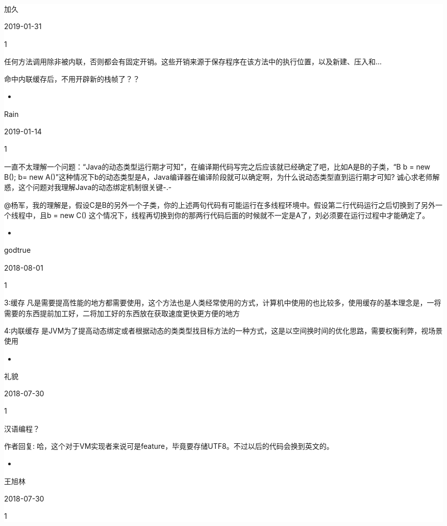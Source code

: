  加久 

  2019-01-31

  1

  任何方法调用除非被内联，否则都会有固定开销。这些开销来源于保存程序在该方法中的执行位置，以及新建、压入和...

  命中内联缓存后，不用开辟新的栈帧了？？

  

- 

  Rain 

  2019-01-14

  1

  一直不太理解一个问题：“Java的动态类型运行期才可知”，在编译期代码写完之后应该就已经确定了吧，比如A是B的子类，“B b = new B(); b= new  A()”这种情况下b的动态类型是A，Java编译器在编译阶段就可以确定啊，为什么说动态类型直到运行期才可知?
  诚心求老师解惑，这个问题对我理解Java的动态绑定机制很关键-.-

  
  @杨军，我的理解是，假设C是B的另外一个子类，你的上述两句代码有可能运行在多线程环境中。假设第二行代码运行之后切换到了另外一个线程中，且b = new C()
  这个情况下，线程再切换到你的那两行代码后面的时候就不一定是A了，刘必须要在运行过程中才能确定了。

  

- 

  godtrue 

  2018-08-01

  1

  3:缓存
  凡是需要提高性能的地方都需要使用，这个方法也是人类经常使用的方式，计算机中使用的也比较多，使用缓存的基本理念是，一将需要的东西提前加工好，二将加工好的东西放在获取速度更快更方便的地方

  4:内联缓存
  是JVM为了提高动态绑定或者根据动态的类类型找目标方法的一种方式，这是以空间换时间的优化思路，需要权衡利弊，视场景使用

  

- 

  礼貌 

  2018-07-30

  1

  汉语编程？

  

  作者回复: 哈，这个对于VM实现者来说可是feature，毕竟要存储UTF8。不过以后的代码会换到英文的。

- 

  王旭林 

  2018-07-30

  1
